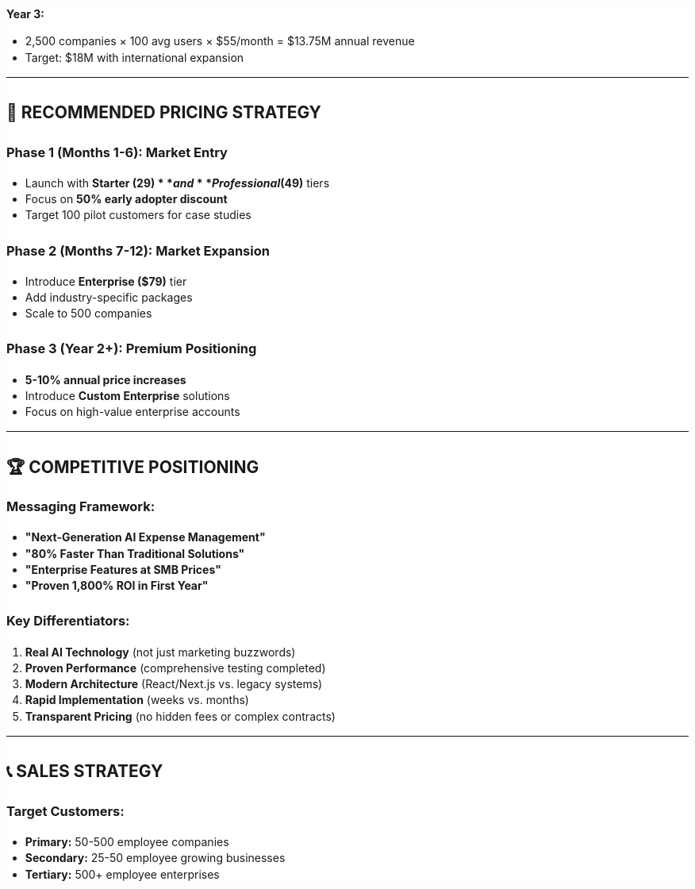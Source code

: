 **Year 3:**
- 2,500 companies × 100 avg users × $55/month = $13.75M annual revenue
- Target: $18M with international expansion

---

## 🎯 **RECOMMENDED PRICING STRATEGY**

### **Phase 1 (Months 1-6): Market Entry**
- Launch with **Starter ($29)** and **Professional ($49)** tiers
- Focus on **50% early adopter discount**
- Target 100 pilot customers for case studies

### **Phase 2 (Months 7-12): Market Expansion**
- Introduce **Enterprise ($79)** tier
- Add industry-specific packages
- Scale to 500 companies

### **Phase 3 (Year 2+): Premium Positioning**
- **5-10% annual price increases**
- Introduce **Custom Enterprise** solutions
- Focus on high-value enterprise accounts

---

## 🏆 **COMPETITIVE POSITIONING**

### **Messaging Framework:**
- **"Next-Generation AI Expense Management"**
- **"80% Faster Than Traditional Solutions"**
- **"Enterprise Features at SMB Prices"**
- **"Proven 1,800% ROI in First Year"**

### **Key Differentiators:**
1. **Real AI Technology** (not just marketing buzzwords)
2. **Proven Performance** (comprehensive testing completed)
3. **Modern Architecture** (React/Next.js vs. legacy systems)
4. **Rapid Implementation** (weeks vs. months)
5. **Transparent Pricing** (no hidden fees or complex contracts)

---

## 📞 **SALES STRATEGY**

### **Target Customers:**
- **Primary:** 50-500 employee companies
- **Secondary:** 25-50 employee growing businesses
- **Tertiary:** 500+ employee enterprises

